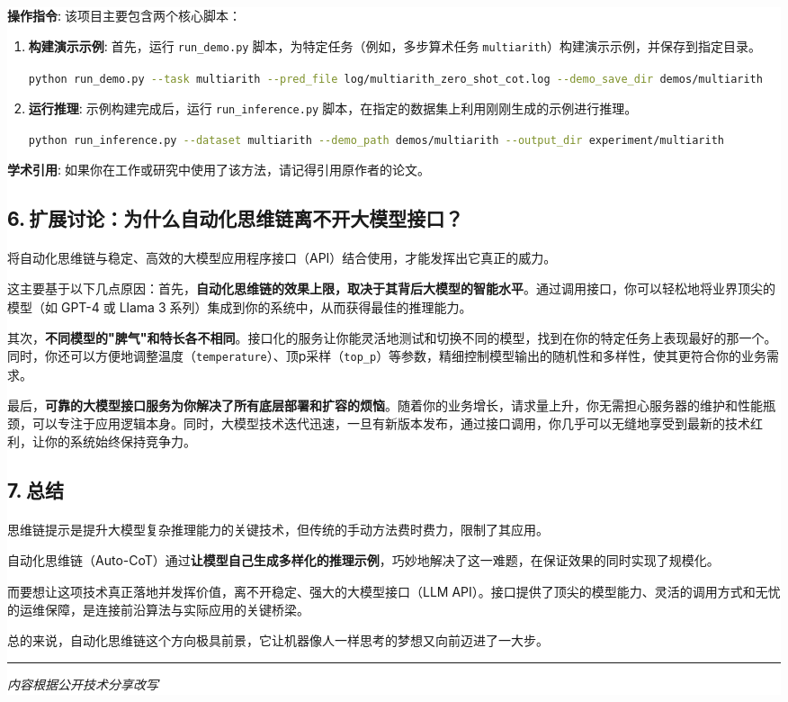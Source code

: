 **操作指令**:
该项目主要包含两个核心脚本：
1.  **构建演示示例**:
    首先，运行 `run_demo.py` 脚本，为特定任务（例如，多步算术任务 `multiarith`）构建演示示例，并保存到指定目录。
    ```bash
    python run_demo.py --task multiarith --pred_file log/multiarith_zero_shot_cot.log --demo_save_dir demos/multiarith
    ```

2.  **运行推理**:
    示例构建完成后，运行 `run_inference.py` 脚本，在指定的数据集上利用刚刚生成的示例进行推理。
    ```bash
    python run_inference.py --dataset multiarith --demo_path demos/multiarith --output_dir experiment/multiarith
    ```

**学术引用**:
如果你在工作或研究中使用了该方法，请记得引用原作者的论文。

## 6. 扩展讨论：为什么自动化思维链离不开大模型接口？

将自动化思维链与稳定、高效的大模型应用程序接口（API）结合使用，才能发挥出它真正的威力。

这主要基于以下几点原因：首先，**自动化思维链的效果上限，取决于其背后大模型的智能水平**。通过调用接口，你可以轻松地将业界顶尖的模型（如 GPT-4 或 Llama 3 系列）集成到你的系统中，从而获得最佳的推理能力。

其次，**不同模型的"脾气"和特长各不相同**。接口化的服务让你能灵活地测试和切换不同的模型，找到在你的特定任务上表现最好的那一个。同时，你还可以方便地调整温度（`temperature`）、顶p采样（`top_p`）等参数，精细控制模型输出的随机性和多样性，使其更符合你的业务需求。

最后，**可靠的大模型接口服务为你解决了所有底层部署和扩容的烦恼**。随着你的业务增长，请求量上升，你无需担心服务器的维护和性能瓶颈，可以专注于应用逻辑本身。同时，大模型技术迭代迅速，一旦有新版本发布，通过接口调用，你几乎可以无缝地享受到最新的技术红利，让你的系统始终保持竞争力。

## 7. 总结

思维链提示是提升大模型复杂推理能力的关键技术，但传统的手动方法费时费力，限制了其应用。

自动化思维链（Auto-CoT）通过**让模型自己生成多样化的推理示例**，巧妙地解决了这一难题，在保证效果的同时实现了规模化。

而要想让这项技术真正落地并发挥价值，离不开稳定、强大的大模型接口（LLM API）。接口提供了顶尖的模型能力、灵活的调用方式和无忧的运维保障，是连接前沿算法与实际应用的关键桥梁。

总的来说，自动化思维链这个方向极具前景，它让机器像人一样思考的梦想又向前迈进了一大步。

---
*内容根据公开技术分享改写* 